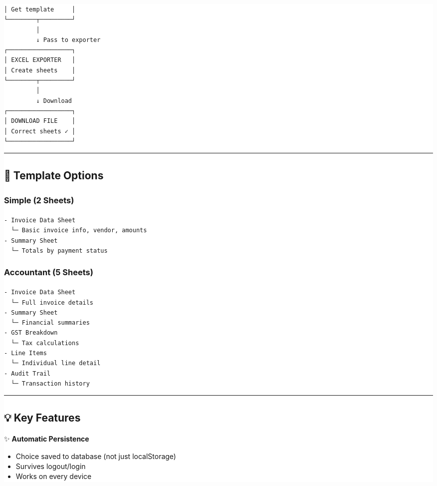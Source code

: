 ```
│ Get template     │
└────────┬─────────┘
         │
         ↓ Pass to exporter
┌──────────────────┐
│ EXCEL EXPORTER   │
│ Create sheets    │
└────────┬─────────┘
         │
         ↓ Download
┌──────────────────┐
│ DOWNLOAD FILE    │
│ Correct sheets ✓ │
└──────────────────┘
```

---

## 🎨 Template Options

### Simple (2 Sheets)
```
- Invoice Data Sheet
  └─ Basic invoice info, vendor, amounts
- Summary Sheet
  └─ Totals by payment status
```

### Accountant (5 Sheets)
```
- Invoice Data Sheet
  └─ Full invoice details
- Summary Sheet
  └─ Financial summaries
- GST Breakdown
  └─ Tax calculations
- Line Items
  └─ Individual line detail
- Audit Trail
  └─ Transaction history
```

---

## 💡 Key Features

✨ **Automatic Persistence**
- Choice saved to database (not just localStorage)
- Survives logout/login
- Works on every device
